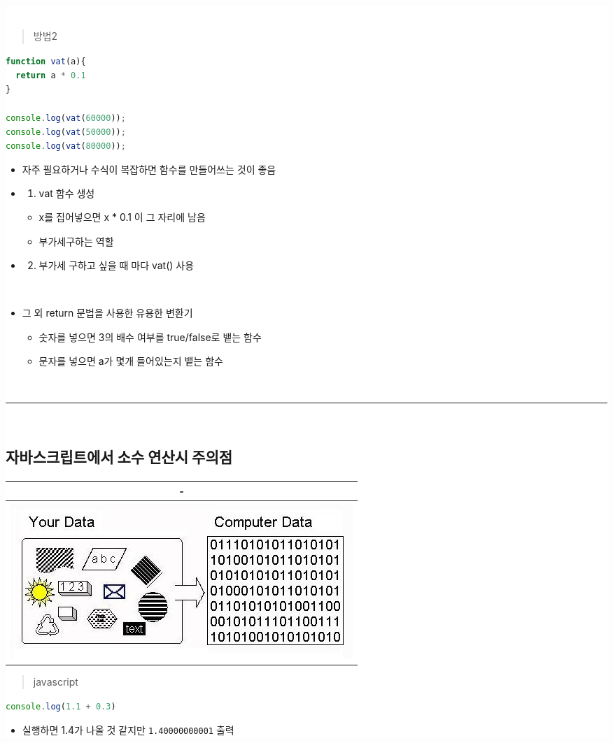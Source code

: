 <br>

> 방법2
```javascript
function vat(a){
  return a * 0.1
}

console.log(vat(60000));
console.log(vat(50000));
console.log(vat(80000));
```
- 자주 필요하거나 수식이 복잡하면 함수를 만들어쓰는 것이 좋음

- 1. vat 함수 생성

    - x를 집어넣으면 x * 0.1 이 그 자리에 남음 
    
    - 부가세구하는 역할

- 2. 부가세 구하고 싶을 때 마다 vat() 사용

<br>

- 그 외 return 문법을 사용한 유용한 변환기

    - 숫자를 넣으면 3의 배수 여부를 true/false로 뱉는 함수

    - 문자를 넣으면 a가 몇개 들어있는지 뱉는 함수 


<br>

---

<br>

자바스크립트에서 소수 연산시 주의점
---

|-|
|-|
|![이미지](./img/02.jpg)|

> javascript
```javascript
console.log(1.1 + 0.3)
```
- 실행하면 1.4가 나올 것 같지만 `1.40000000001` 출력
